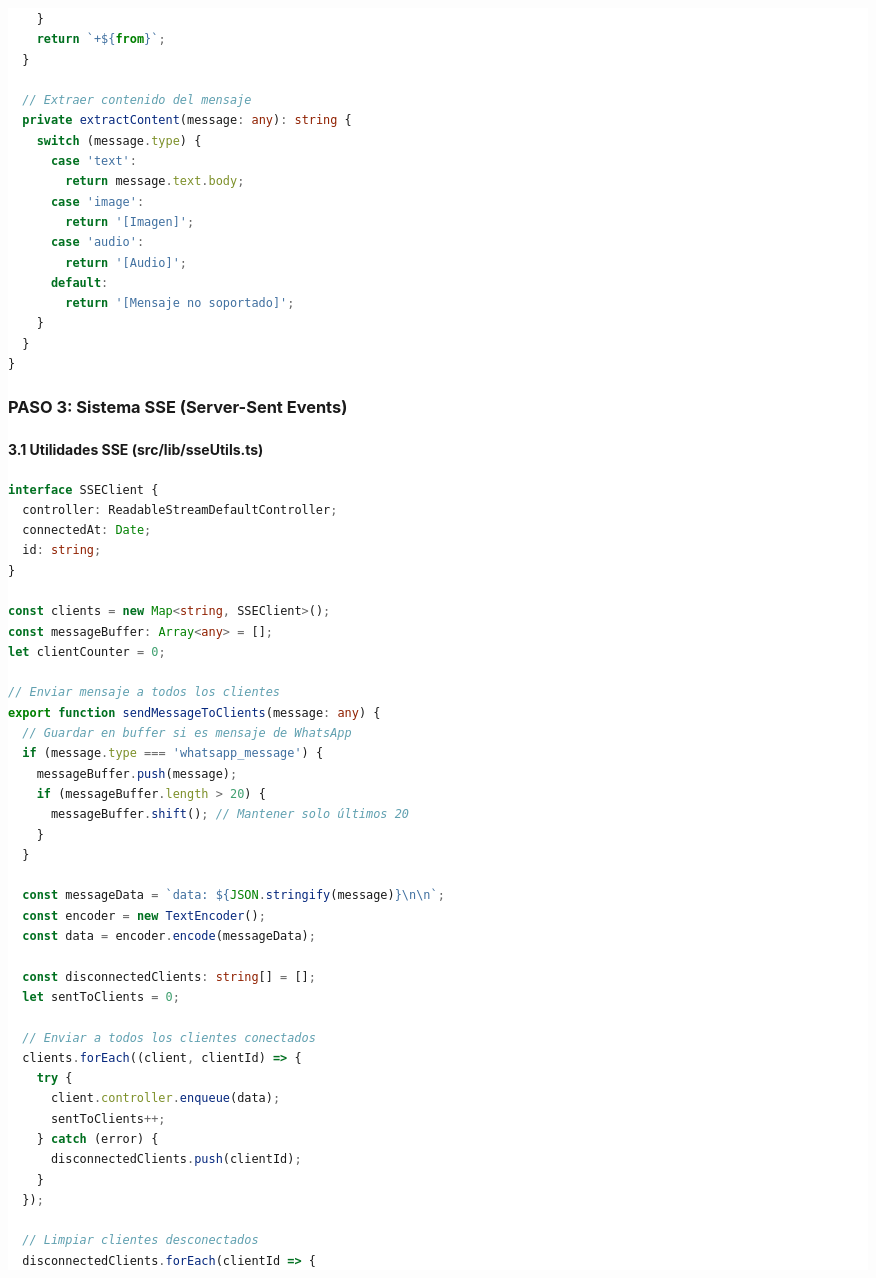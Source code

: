 ```typescript
    }
    return `+${from}`;
  }

  // Extraer contenido del mensaje
  private extractContent(message: any): string {
    switch (message.type) {
      case 'text':
        return message.text.body;
      case 'image':
        return '[Imagen]';
      case 'audio':
        return '[Audio]';
      default:
        return '[Mensaje no soportado]';
    }
  }
}
```

### PASO 3: Sistema SSE (Server-Sent Events)

#### 3.1 Utilidades SSE (src/lib/sseUtils.ts)
```typescript
interface SSEClient {
  controller: ReadableStreamDefaultController;
  connectedAt: Date;
  id: string;
}

const clients = new Map<string, SSEClient>();
const messageBuffer: Array<any> = [];
let clientCounter = 0;

// Enviar mensaje a todos los clientes
export function sendMessageToClients(message: any) {
  // Guardar en buffer si es mensaje de WhatsApp
  if (message.type === 'whatsapp_message') {
    messageBuffer.push(message);
    if (messageBuffer.length > 20) {
      messageBuffer.shift(); // Mantener solo últimos 20
    }
  }

  const messageData = `data: ${JSON.stringify(message)}\n\n`;
  const encoder = new TextEncoder();
  const data = encoder.encode(messageData);

  const disconnectedClients: string[] = [];
  let sentToClients = 0;

  // Enviar a todos los clientes conectados
  clients.forEach((client, clientId) => {
    try {
      client.controller.enqueue(data);
      sentToClients++;
    } catch (error) {
      disconnectedClients.push(clientId);
    }
  });

  // Limpiar clientes desconectados
  disconnectedClients.forEach(clientId => {
```